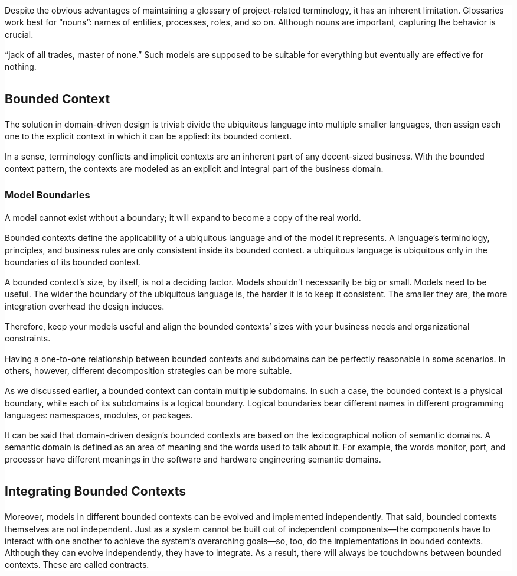 Despite the obvious advantages of maintaining a glossary of project-related terminology, it has an inherent limitation. Glossaries work best for “nouns”: names of entities, processes, roles, and so on. Although nouns are important, capturing the behavior is crucial.

“jack of all trades, master of none.” Such models are supposed to be suitable for everything but eventually are effective for nothing.

## Bounded Context
The solution in domain-driven design is trivial: divide the ubiquitous language into multiple smaller languages, then assign each one to the explicit context in which it can be applied: its bounded context.


In a sense, terminology conflicts and implicit contexts are an inherent part of any decent-sized business. With the bounded context pattern, the contexts are modeled as an explicit and integral part of the business domain.

### Model Boundaries

A model cannot exist without a boundary; it will expand to become a copy of the real world.

Bounded contexts define the applicability of a ubiquitous language and of the model it represents. A language’s terminology, principles, and business rules are only consistent inside its bounded context. a ubiquitous language is ubiquitous only in the boundaries of its bounded context. 

A bounded context’s size, by itself, is not a deciding factor. Models shouldn’t necessarily be big or small. Models need to be useful. The wider the boundary of the ubiquitous language is, the harder it is to keep it consistent. The smaller they are, the more integration overhead the design induces.

Therefore, keep your models useful and align the bounded contexts’ sizes with your business needs and organizational constraints.

Having a one-to-one relationship between bounded contexts and subdomains can be perfectly reasonable in some scenarios. In others, however, different decomposition strategies can be more suitable.

As we discussed earlier, a bounded context can contain multiple subdomains. In such a case, the bounded context is a physical boundary, while each of its subdomains is a logical boundary. Logical boundaries bear different names in different programming languages: namespaces, modules, or packages.

It can be said that domain-driven design’s bounded contexts are based on the lexicographical notion of semantic domains. A semantic domain is defined as an area of meaning and the words used to talk about it. For example, the words monitor, port, and processor have different meanings in the software and hardware engineering semantic domains.


## Integrating Bounded Contexts
Moreover, models in different bounded contexts can be evolved and implemented independently. That said, bounded contexts themselves are not independent. Just as a system cannot be built out of independent components—the components have to interact with one another to achieve the system’s overarching goals—so, too, do the implementations in bounded contexts. Although they can evolve independently, they have to integrate. As a result, there will always be touchdowns between bounded contexts. These are called contracts.


